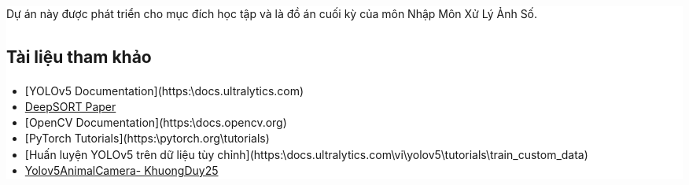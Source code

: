 Dự án này được phát triển cho mục đích học tập và là đồ án cuối kỳ của môn Nhập Môn Xử Lý Ảnh Số.

## Tài liệu tham khảo

- [YOLOv5 Documentation](https:\\docs.ultralytics.com\)
- [DeepSORT Paper](https:\\arxiv.org\abs\1703.07402)
- [OpenCV Documentation](https:\\docs.opencv.org\)
- [PyTorch Tutorials](https:\\pytorch.org\tutorials\)
- [Huấn luyện YOLOv5 trên dữ liệu tùy chỉnh](https:\\docs.ultralytics.com\vi\yolov5\tutorials\train_custom_data\)
- [Yolov5AnimalCamera- KhuongDuy25](https:\\github.com\KhuongDuy25\Yolov5AnimalCamera\tree\main)


